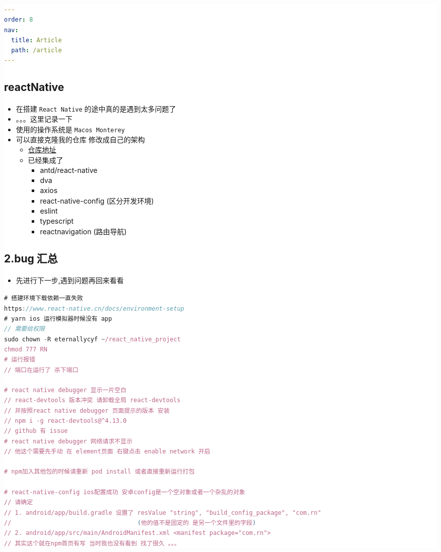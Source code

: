 ```yaml
---
order: 8
nav:
  title: Article
  path: /article
---
```


## reactNative

- 在搭建 `React Native` 的途中真的是遇到太多问题了
- 。。。这里记录一下
- 使用的操作系统是 `Macos Monterey`
- 可以直接克隆我的仓库 修改成自己的架构
  - [仓库地址](https://github.com/eternallycyf/react-native-dva-template)
  - 已经集成了
    - antd/react-native
    - dva
    - axios
    - react-native-config (区分开发环境)
    - eslint
    - typescript
    - reactnavigation (路由导航)

## 2.bug 汇总

- 先进行下一步,遇到问题再回来看看

```js
# 搭建环境下载依赖一直失败
https://www.react-native.cn/docs/environment-setup
# yarn ios 运行模拟器时候没有 app
// 需要给权限
sudo chown -R eternallycyf ~/react_native_project
chmod 777 RN
# 运行报错
// 端口在运行了 杀下端口

# react native debugger 显示一片空白
// react-devtools 版本冲突 请卸载全局 react-devtools
// 并按照react native debugger 页面提示的版本 安装
// npm i -g react-devtools@^4.13.0
// github 有 issue
# react native debugger 网络请求不显示
// 他这个需要先手动 在 element页面 右键点击 enable network 开启

# npm加入其他包的时候请重新 pod install 或者直接重新运行打包

# react-native-config ios配置成功 安卓config是一个空对象或者一个杂乱的对象
// 请确定
// 1. android/app/build.gradle 设置了 resValue "string", "build_config_package", "com.rn"
//                                   (他的值不是固定的 是另一个文件里的字段)
// 2. android/app/src/main/AndroidManifest.xml <manifest package="com.rn">
// 其实这个就在npm首页有写 当时我也没有看到 找了很久 。。。
```
